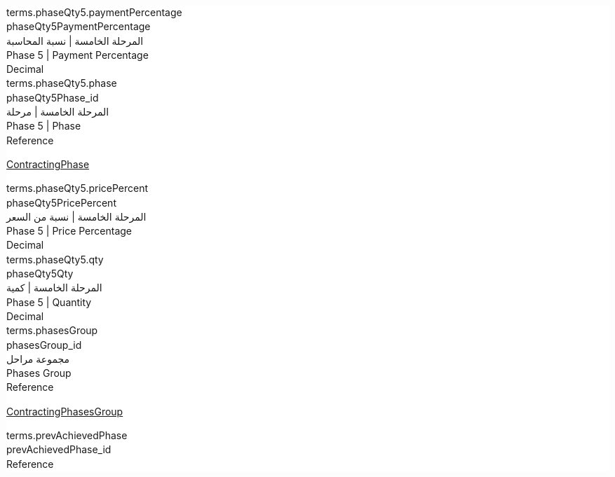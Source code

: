 </div>

<div class="row searchable" id="terms.phaseQty5.paymentPercentage">
<div class="cell" data-label="Property">terms.phaseQty5.paymentPercentage</div>
<div class="cell" data-label="Column">phaseQty5PaymentPercentage</div>
<div class="cell" data-label="Arabic">المرحلة الخامسة | نسبة المحاسبة</div>
<div class="cell" data-label="English">Phase 5 | Payment Percentage</div>
<div class="cell" data-label="Type">Decimal</div>

</div>

<div class="row searchable" id="terms.phaseQty5.phase">
<div class="cell" data-label="Property">terms.phaseQty5.phase</div>
<div class="cell" data-label="Column">phaseQty5Phase_id</div>
<div class="cell" data-label="Arabic">المرحلة الخامسة | مرحلة</div>
<div class="cell" data-label="English">Phase 5 | Phase</div>
<div class="cell" data-label="Type">Reference</div>
<div class="cell" data-label="Foreign Table">

 [ContractingPhase](/modules/contracting/ContractingPhase.md) 
</div>
</div>

<div class="row searchable" id="terms.phaseQty5.pricePercent">
<div class="cell" data-label="Property">terms.phaseQty5.pricePercent</div>
<div class="cell" data-label="Column">phaseQty5PricePercent</div>
<div class="cell" data-label="Arabic">المرحلة الخامسة | نسبة من السعر</div>
<div class="cell" data-label="English">Phase 5 | Price Percentage</div>
<div class="cell" data-label="Type">Decimal</div>

</div>

<div class="row searchable" id="terms.phaseQty5.qty">
<div class="cell" data-label="Property">terms.phaseQty5.qty</div>
<div class="cell" data-label="Column">phaseQty5Qty</div>
<div class="cell" data-label="Arabic">المرحلة الخامسة | كمية</div>
<div class="cell" data-label="English">Phase 5 | Quantity</div>
<div class="cell" data-label="Type">Decimal</div>

</div>

<div class="row searchable" id="terms.phasesGroup">
<div class="cell" data-label="Property">terms.phasesGroup</div>
<div class="cell" data-label="Column">phasesGroup_id</div>
<div class="cell" data-label="Arabic">مجموعة مراحل</div>
<div class="cell" data-label="English">Phases Group</div>
<div class="cell" data-label="Type">Reference</div>
<div class="cell" data-label="Foreign Table">

 [ContractingPhasesGroup](/modules/contracting/ContractingPhasesGroup.md) 
</div>
</div>

<div class="row searchable" id="terms.prevAchievedPhase">
<div class="cell" data-label="Property">terms.prevAchievedPhase</div>
<div class="cell" data-label="Column">prevAchievedPhase_id</div>
<div class="cell" data-label="Arabic"></div>
<div class="cell" data-label="English"></div>
<div class="cell" data-label="Type">Reference</div>
<div class="cell" data-label="Foreign Table">

